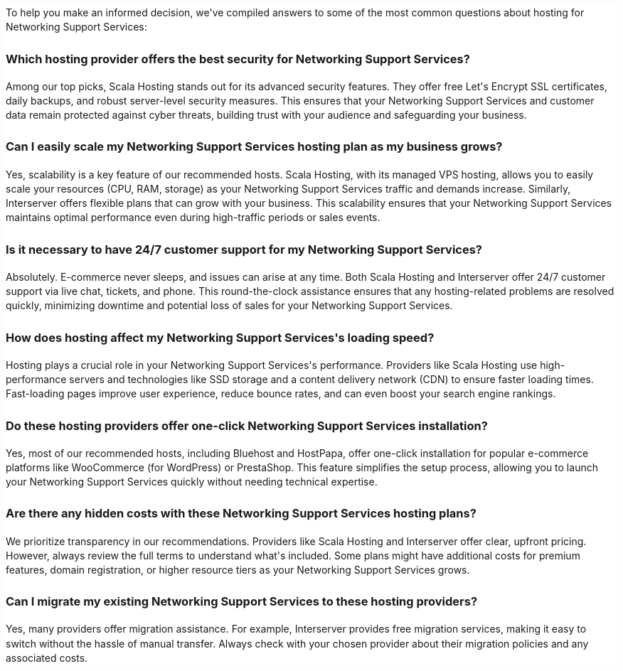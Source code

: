 To help you make an informed decision, we've compiled answers to some of the most common questions about hosting for Networking Support Services:

### Which hosting provider offers the best security for Networking Support Services? 
Among our top picks, Scala Hosting stands out for its advanced security features. They offer free Let's Encrypt SSL certificates, daily backups, and robust server-level security measures. This ensures that your Networking Support Services and customer data remain protected against cyber threats, building trust with your audience and safeguarding your business.

### Can I easily scale my Networking Support Services hosting plan as my business grows? 
Yes, scalability is a key feature of our recommended hosts. Scala Hosting, with its managed VPS hosting, allows you to easily scale your resources (CPU, RAM, storage) as your Networking Support Services traffic and demands increase. Similarly, Interserver offers flexible plans that can grow with your business. This scalability ensures that your Networking Support Services maintains optimal performance even during high-traffic periods or sales events.

### Is it necessary to have 24/7 customer support for my Networking Support Services? 
Absolutely. E-commerce never sleeps, and issues can arise at any time. Both Scala Hosting and Interserver offer 24/7 customer support via live chat, tickets, and phone. This round-the-clock assistance ensures that any hosting-related problems are resolved quickly, minimizing downtime and potential loss of sales for your Networking Support Services.

### How does hosting affect my Networking Support Services's loading speed? 
Hosting plays a crucial role in your Networking Support Services's performance. Providers like Scala Hosting use high-performance servers and technologies like SSD storage and a content delivery network (CDN) to ensure faster loading times. Fast-loading pages improve user experience, reduce bounce rates, and can even boost your search engine rankings.

### Do these hosting providers offer one-click Networking Support Services installation? 
Yes, most of our recommended hosts, including Bluehost and HostPapa, offer one-click installation for popular e-commerce platforms like WooCommerce (for WordPress) or PrestaShop. This feature simplifies the setup process, allowing you to launch your Networking Support Services quickly without needing technical expertise.

### Are there any hidden costs with these Networking Support Services hosting plans? 
We prioritize transparency in our recommendations. Providers like Scala Hosting and Interserver offer clear, upfront pricing. However, always review the full terms to understand what's included. Some plans might have additional costs for premium features, domain registration, or higher resource tiers as your Networking Support Services grows.

### Can I migrate my existing Networking Support Services to these hosting providers? 
Yes, many providers offer migration assistance. For example, Interserver provides free migration services, making it easy to switch without the hassle of manual transfer. Always check with your chosen provider about their migration policies and any associated costs.
